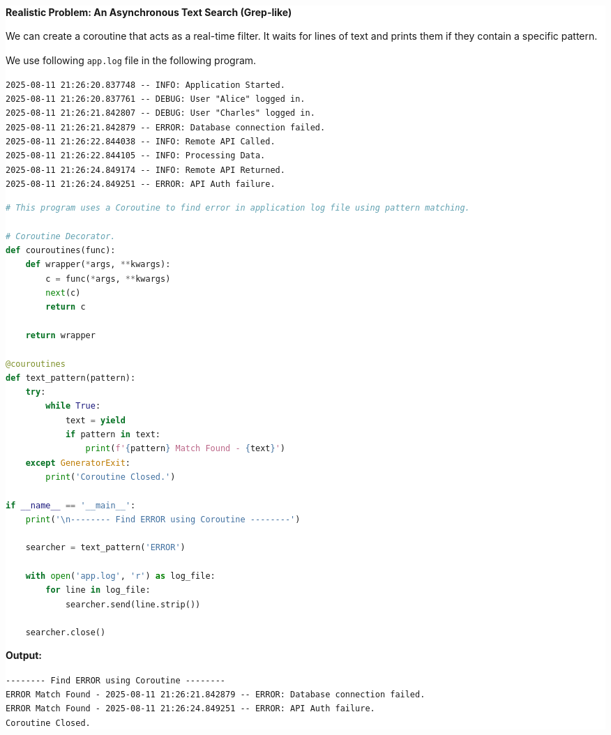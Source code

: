 **Realistic Problem: An Asynchronous Text Search (Grep-like)**

We can create a coroutine that acts as a real-time filter. It waits for lines of text and prints them if they contain a specific pattern.

We use following `app.log` file in the following program.

```
2025-08-11 21:26:20.837748 -- INFO: Application Started.
2025-08-11 21:26:20.837761 -- DEBUG: User "Alice" logged in.
2025-08-11 21:26:21.842807 -- DEBUG: User "Charles" logged in.
2025-08-11 21:26:21.842879 -- ERROR: Database connection failed.
2025-08-11 21:26:22.844038 -- INFO: Remote API Called.
2025-08-11 21:26:22.844105 -- INFO: Processing Data.
2025-08-11 21:26:24.849174 -- INFO: Remote API Returned.
2025-08-11 21:26:24.849251 -- ERROR: API Auth failure.

```

```python
# This program uses a Coroutine to find error in application log file using pattern matching.

# Coroutine Decorator.
def couroutines(func):
    def wrapper(*args, **kwargs):
        c = func(*args, **kwargs)
        next(c)
        return c

    return wrapper

@couroutines
def text_pattern(pattern):
    try:
        while True:
            text = yield
            if pattern in text:
                print(f'{pattern} Match Found - {text}')
    except GeneratorExit:
        print('Coroutine Closed.')

if __name__ == '__main__':
    print('\n-------- Find ERROR using Coroutine --------')

    searcher = text_pattern('ERROR')

    with open('app.log', 'r') as log_file:
        for line in log_file:
            searcher.send(line.strip())

    searcher.close()
```

**Output:**

```
-------- Find ERROR using Coroutine --------
ERROR Match Found - 2025-08-11 21:26:21.842879 -- ERROR: Database connection failed.
ERROR Match Found - 2025-08-11 21:26:24.849251 -- ERROR: API Auth failure.
Coroutine Closed.
```
